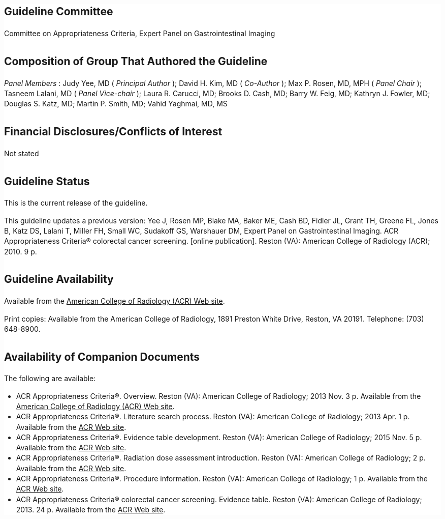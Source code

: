 ## Guideline Committee



Committee on Appropriateness Criteria, Expert Panel on Gastrointestinal Imaging

## Composition of Group That Authored the Guideline



 _Panel Members_ : Judy Yee, MD ( _Principal Author_ ); David H. Kim, MD ( _Co-Author_ ); Max P. Rosen, MD, MPH ( _Panel Chair_ ); Tasneem Lalani, MD ( _Panel Vice-chair_ ); Laura R. Carucci, MD; Brooks D. Cash, MD; Barry W. Feig, MD; Kathryn J. Fowler, MD; Douglas S. Katz, MD; Martin P. Smith, MD; Vahid Yaghmai, MD, MS

## Financial Disclosures/Conflicts of Interest



Not stated

## Guideline Status



This is the current release of the guideline.

This guideline updates a previous version: Yee J, Rosen MP, Blake MA, Baker ME, Cash BD, Fidler JL, Grant TH, Greene FL, Jones B, Katz DS, Lalani T, Miller FH, Small WC, Sudakoff GS, Warshauer DM, Expert Panel on Gastrointestinal Imaging. ACR Appropriateness Criteria® colorectal cancer screening. [online publication]. Reston (VA): American College of Radiology (ACR); 2010. 9 p.

## Guideline Availability



Available from the [American College of Radiology (ACR) Web site](https://acsearch.acr.org/docs/69469/Narrative "ACR Web site").

Print copies: Available from the American College of Radiology, 1891 Preston White Drive, Reston, VA 20191. Telephone: (703) 648-8900.

## Availability of Companion Documents



The following are available:

  * ACR Appropriateness Criteria®. Overview. Reston (VA): American College of Radiology; 2013 Nov. 3 p. Available from the [American College of Radiology (ACR) Web site](http://www.acr.org/~/media/ACR/Documents/AppCriteria/Overview.pdf "ACR Web site"). 
  * ACR Appropriateness Criteria®. Literature search process. Reston (VA): American College of Radiology; 2013 Apr. 1 p. Available from the [ACR Web site](http://www.acr.org/~/media/ACR/Documents/AppCriteria/LiteratureSearchProcess.pdf "ACR Web site"). 
  * ACR Appropriateness Criteria®. Evidence table development. Reston (VA): American College of Radiology; 2015 Nov. 5 p. Available from the [ACR Web site](https://www.acr.org/~/media/ACR/Documents/AppCriteria/EvidenceTableDevelopment.pdf?db=web "ACR Web site"). 
  * ACR Appropriateness Criteria®. Radiation dose assessment introduction. Reston (VA): American College of Radiology; 2 p. Available from the [ACR Web site](http://www.acr.org/~/media/ACR/Documents/AppCriteria/RadiationDoseAssessmentIntro.pdf "ACR Web site"). 
  * ACR Appropriateness Criteria®. Procedure information. Reston (VA): American College of Radiology; 1 p. Available from the [ACR Web site](http://www.acr.org/%7E/media/E77E9964C8224151BE6D21A7CE68FEE4.pdf "ACR Web site"). 
  * ACR Appropriateness Criteria® colorectal cancer screening. Evidence table. Reston (VA): American College of Radiology; 2013. 24 p. Available from the [ACR Web site](https://acsearch.acr.org/docs/69469/ET "ACR Web site"). 
